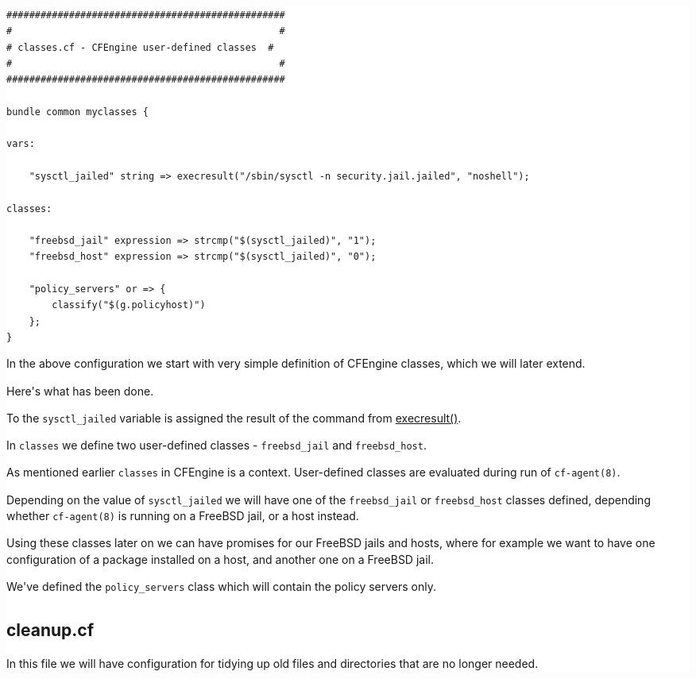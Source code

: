 ```text
#################################################
#                                               #
# classes.cf - CFEngine user-defined classes  #
#                                               #
#################################################

bundle common myclasses {

vars:

    "sysctl_jailed" string => execresult("/sbin/sysctl -n security.jail.jailed", "noshell");

classes:

    "freebsd_jail" expression => strcmp("$(sysctl_jailed)", "1");
    "freebsd_host" expression => strcmp("$(sysctl_jailed)", "0");

    "policy_servers" or => {
        classify("$(g.policyhost)")
    };
}
```

In the above configuration we start with very simple definition of
CFEngine classes, which we will later extend.

Here's what has been done.

To the `sysctl_jailed` variable is assigned the result of the
command from [execresult()](http://www.cfengine.org/manuals/cf3-reference.html#Function-execresult).

In `classes` we define two user-defined classes -
`freebsd_jail` and `freebsd_host`.

As mentioned earlier `classes` in CFEngine is a context.
User-defined classes are evaluated during run of `cf-agent(8)`.

Depending on the value of `sysctl_jailed` we will have one of the
`freebsd_jail` or `freebsd_host` classes defined, depending whether
`cf-agent(8)` is running on a FreeBSD jail, or a host instead.

Using these classes later on we can have promises for our FreeBSD
jails and hosts, where for example we want to have one
configuration of a package installed on a host, and another one on a
FreeBSD jail.

We've defined the `policy_servers` class which will contain the
policy servers only.

## cleanup.cf

In this file we will have configuration for tidying up old files and
directories that are no longer needed.
